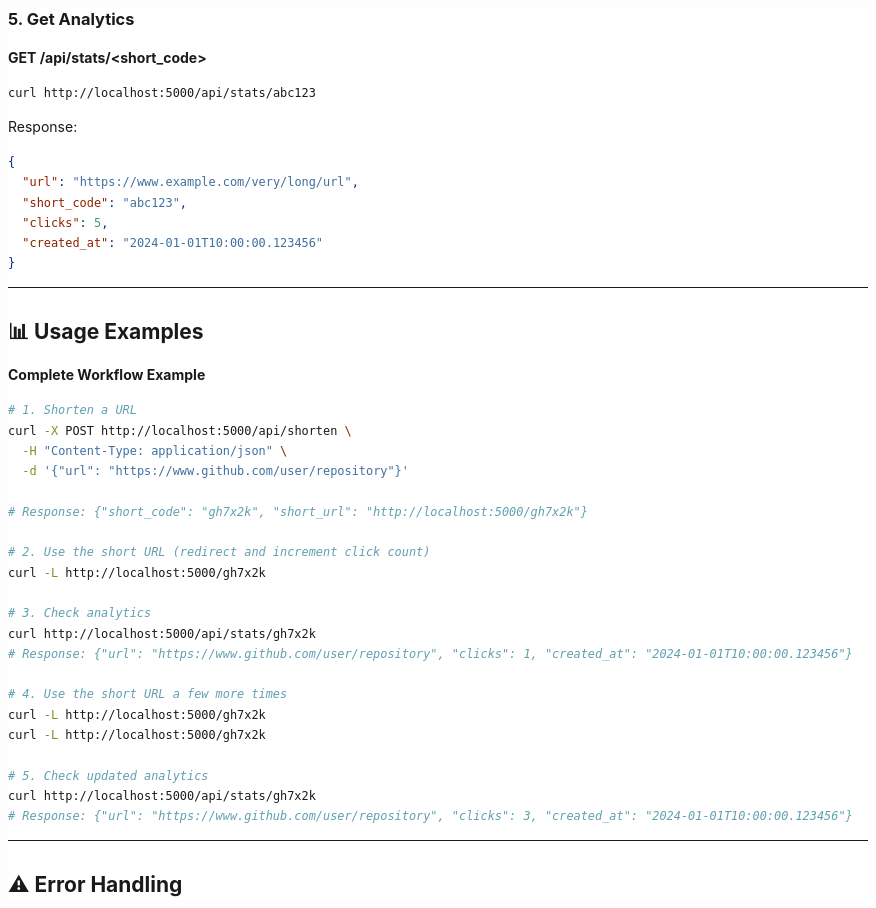 ### 5. Get Analytics

**GET /api/stats/\<short\_code>**

```bash
curl http://localhost:5000/api/stats/abc123
```

Response:

```json
{
  "url": "https://www.example.com/very/long/url",
  "short_code": "abc123",
  "clicks": 5,
  "created_at": "2024-01-01T10:00:00.123456"
}
```

---

## 📊 Usage Examples

**Complete Workflow Example**

```bash
# 1. Shorten a URL
curl -X POST http://localhost:5000/api/shorten \
  -H "Content-Type: application/json" \
  -d '{"url": "https://www.github.com/user/repository"}'

# Response: {"short_code": "gh7x2k", "short_url": "http://localhost:5000/gh7x2k"}

# 2. Use the short URL (redirect and increment click count)
curl -L http://localhost:5000/gh7x2k

# 3. Check analytics
curl http://localhost:5000/api/stats/gh7x2k
# Response: {"url": "https://www.github.com/user/repository", "clicks": 1, "created_at": "2024-01-01T10:00:00.123456"}

# 4. Use the short URL a few more times
curl -L http://localhost:5000/gh7x2k
curl -L http://localhost:5000/gh7x2k

# 5. Check updated analytics
curl http://localhost:5000/api/stats/gh7x2k
# Response: {"url": "https://www.github.com/user/repository", "clicks": 3, "created_at": "2024-01-01T10:00:00.123456"}
```

---

## ⚠️ Error Handling
